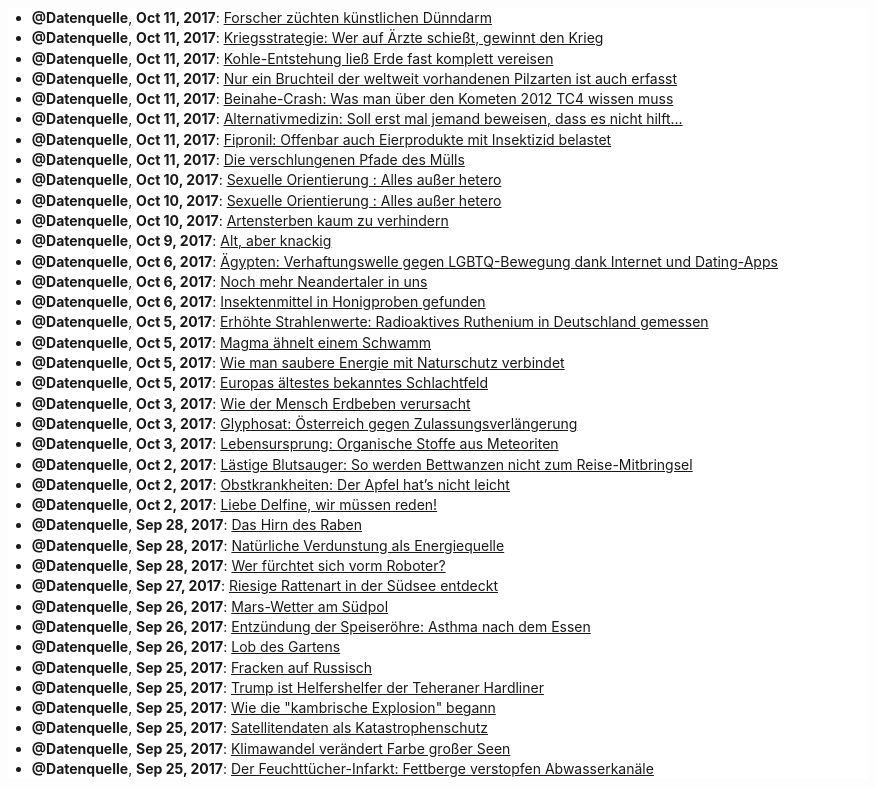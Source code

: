 - **@Datenquelle**, **Oct 11, 2017**: [Forscher züchten künstlichen Dünndarm](https://t.co/9TNcSfZ0X1)
- **@Datenquelle**, **Oct 11, 2017**: [Kriegsstrategie: Wer auf Ärzte schießt, gewinnt den Krieg](https://t.co/XRVsx8btBD)
- **@Datenquelle**, **Oct 11, 2017**: [Kohle-Entstehung ließ Erde fast komplett vereisen](https://t.co/FeVWSyAx2s)
- **@Datenquelle**, **Oct 11, 2017**: [Nur ein Bruchteil der weltweit vorhandenen Pilzarten ist auch erfasst](https://t.co/4fOotq8h73)
- **@Datenquelle**, **Oct 11, 2017**: [Beinahe-Crash: Was man über den Kometen 2012 TC4 wissen muss](https://t.co/9JtMWUifeD)
- **@Datenquelle**, **Oct 11, 2017**: [Alternativmedizin: Soll erst mal jemand beweisen, dass es nicht hilft...](https://t.co/vftD1Rnb7T)
- **@Datenquelle**, **Oct 11, 2017**: [Fipronil: Offenbar auch Eierprodukte mit Insektizid belastet](https://t.co/Aun9OhvhK9)
- **@Datenquelle**, **Oct 11, 2017**: [Die verschlungenen Pfade des Mülls](https://t.co/yk0FeEOlR3)
- **@Datenquelle**, **Oct 10, 2017**: [Sexuelle Orientierung : Alles außer hetero](https://t.co/rNGrxjzmPO)
- **@Datenquelle**, **Oct 10, 2017**: [Sexuelle Orientierung : Alles außer hetero](https://t.co/rNGrxjzmPO)
- **@Datenquelle**, **Oct 10, 2017**: [Artensterben kaum zu verhindern](https://t.co/HsFTHeXADr)
- **@Datenquelle**, **Oct 9, 2017**: [Alt, aber knackig](https://t.co/DEdBU1glic)
- **@Datenquelle**, **Oct 6, 2017**: [Ägypten: Verhaftungswelle gegen LGBTQ-Bewegung dank Internet und Dating-Apps](https://t.co/Le0OMLo2Tz)
- **@Datenquelle**, **Oct 6, 2017**: [Noch mehr Neandertaler in uns](https://t.co/RXe2InAhhJ)
- **@Datenquelle**, **Oct 6, 2017**: [Insektenmittel in Honigproben gefunden](https://t.co/bgPlSEXgfW)
- **@Datenquelle**, **Oct 5, 2017**: [Erhöhte Strahlenwerte: Radioaktives Ruthenium in Deutschland gemessen](https://t.co/oEjSW1iOZM)
- **@Datenquelle**, **Oct 5, 2017**: [Magma ähnelt einem Schwamm](https://t.co/zP7vvnW6X6)
- **@Datenquelle**, **Oct 5, 2017**: [Wie man saubere Energie mit Naturschutz verbindet](https://t.co/qa35Eq5Xmo)
- **@Datenquelle**, **Oct 5, 2017**: [Europas ältestes bekanntes Schlachtfeld](https://t.co/kMKp35meZn)
- **@Datenquelle**, **Oct 3, 2017**: [Wie der Mensch Erdbeben verursacht](https://t.co/TWBgFKLQrF)
- **@Datenquelle**, **Oct 3, 2017**: [Glyphosat: Österreich gegen Zulassungsverlängerung](https://t.co/Rj8axbjHyJ)
- **@Datenquelle**, **Oct 3, 2017**: [Lebensursprung: Organische Stoffe aus Meteoriten](https://t.co/hXx0NGvWfY)
- **@Datenquelle**, **Oct 2, 2017**: [Lästige Blutsauger: So werden Bettwanzen nicht zum Reise-Mitbringsel](https://t.co/ydvITWGS4w)
- **@Datenquelle**, **Oct 2, 2017**: [Obstkrankheiten: Der Apfel hat’s nicht leicht](https://t.co/POyCfN5pPX)
- **@Datenquelle**, **Oct 2, 2017**: [Liebe Delfine, wir müssen reden!](https://t.co/rjAQwCeXuH)
- **@Datenquelle**, **Sep 28, 2017**: [Das Hirn des Raben](https://t.co/gXW7hEW6kw)
- **@Datenquelle**, **Sep 28, 2017**: [Natürliche Verdunstung als Energiequelle](https://t.co/9OY8eWk5DA)
- **@Datenquelle**, **Sep 28, 2017**: [Wer fürchtet sich vorm Roboter?](https://t.co/eb40PKfNT5)
- **@Datenquelle**, **Sep 27, 2017**: [Riesige Rattenart in der Südsee entdeckt](https://t.co/OKY7JqCtle)
- **@Datenquelle**, **Sep 26, 2017**: [Mars-Wetter am Südpol](https://t.co/BMPxBTE5bH)
- **@Datenquelle**, **Sep 26, 2017**: [Entzündung der Speiseröhre: Asthma nach dem Essen](https://t.co/lSiJtH2jGc)
- **@Datenquelle**, **Sep 26, 2017**: [Lob des Gartens](https://t.co/BKjrU0nhCJ)
- **@Datenquelle**, **Sep 25, 2017**: [Fracken auf Russisch](https://t.co/cxdTJWZOVl)
- **@Datenquelle**, **Sep 25, 2017**: [Trump ist Helfershelfer der Teheraner Hardliner](https://t.co/oy8L8XSiuR)
- **@Datenquelle**, **Sep 25, 2017**: [Wie die "kambrische Explosion" begann](https://t.co/031zE1D0Ho)
- **@Datenquelle**, **Sep 25, 2017**: [Satellitendaten als Katastrophenschutz](https://t.co/RuQtyzhrRM)
- **@Datenquelle**, **Sep 25, 2017**: [Klimawandel verändert Farbe großer Seen](https://t.co/yTcd5LrFBs)
- **@Datenquelle**, **Sep 25, 2017**: [Der Feuchttücher-Infarkt: Fettberge verstopfen Abwasserkanäle](https://t.co/bbatjv6OfF)
